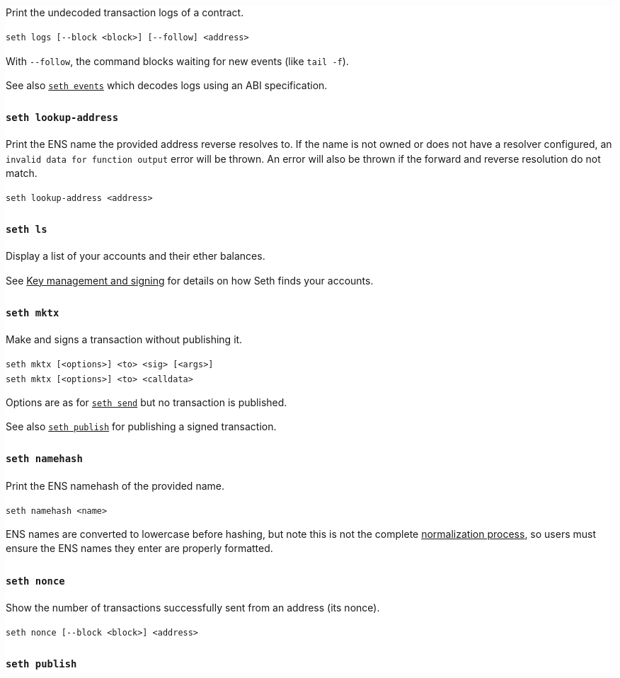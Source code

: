 Print the undecoded transaction logs of a contract.

    seth logs [--block <block>] [--follow] <address>

With `--follow`, the command blocks waiting for new events
(like `tail -f`).

See also [`seth events`] which decodes logs using an
ABI specification.

### `seth lookup-address`

Print the ENS name the provided address reverse resolves to. If the name is
not owned or does not have a resolver configured, an `invalid data for
function output` error will be thrown. An error will also be thrown
if the forward and reverse resolution do not match.

    seth lookup-address <address>

### `seth ls`

Display a list of your accounts and their ether balances.

See [Key management and signing](#key-management-and-signing) for
details on how Seth finds your accounts.

### `seth mktx`

Make and signs a transaction without publishing it.

    seth mktx [<options>] <to> <sig> [<args>]
    seth mktx [<options>] <to> <calldata>

Options are as for [`seth send`] but no transaction is published.

See also [`seth publish`] for publishing a signed transaction.

### `seth namehash`

Print the ENS namehash of the provided name.

    seth namehash <name>

ENS names are converted to lowercase before hashing, but note this is
not the complete [normalization process](https://docs.ens.domains/contract-api-reference/name-processing#normalising-names),
so users must ensure the ENS names they enter are properly formatted.

### `seth nonce`

Show the number of transactions successfully sent from an address (its
nonce).

    seth nonce [--block <block>] <address>

### `seth publish`


[the dapphub collective]: https://dapphub.com
[ledger nano s]: https://www.ledgerwallet.com/products/ledger-nano-s
[infura]: https://infura.io
["command substitution"]: https://www.gnu.org/software/bash/manual/html_node/Command-Substitution.html
[ethereum foundation's donation address]: https://www.ethereum.org/donate
[the nix package manager]: https://nixos.org/nix
[makerdao cdp utility]: https://github.com/makerdao/dai-cli
[`seth --abi-decode`]: #seth---abi-decode
[`seth --from-ascii`]: #seth---from-ascii
[`seth --from-bin`]: #seth---from-bin
[`seth --from-fix`]: #seth---from-fix
[`seth --from-wei`]: #seth---from-wei
[`seth --to-fix`]: #seth---to-fix
[`seth --to-wei`]: #seth---to-wei
[`seth --to-int256`]: #seth---to-int256
[`seth --to-uint256`]: #seth---to-uint256
[`seth --to-bytes32`]: #seth---to-bytes32
[`seth --to-address`]: #seth---to-address
[`seth --max-int`]: #seth---max-int
[`seth --max-uint`]: #seth---max-uint
[`seth --min-int`]: #seth---min-int
[`seth --to-ascii`]: #seth---to-ascii
[`seth --to-dec`]: #seth---to-dec
[`seth --to-hex`]: #seth---to-hex
[`seth --calldata-decode`]: #seth---calldata-decode
[`seth block-number`]: #seth-block-number
[`seth gas-price`]: #seth-gas-price
[`seth 4byte`]: #seth-4byte
[`seth 4byte-decode`]: #seth-4byte-decode
[`seth 4byte-event`]: #seth-4byte-event
[`seth abi-encode`]: #seth-abi-encode
[`seth abi`]: #seth-abi
[`seth age`]: #seth-age
[`seth balance`]: #seth-balance
[`seth basefee`]: #seth-basefee
[`seth block`]: #seth-block
[`seth bundle-source`]: #seth-bundle-source
[`seth call`]: #seth-call
[`seth calldata`]: #seth-calldata
[`seth chain`]: #seth-chain
[`seth chain-id`]: #seth-chain-id
[`seth code`]: #seth-code
[`seth debug`]: #seth-debug
[`seth estimate`]: #seth-estimate
[`seth etherscan-source`]: #seth-etherscan-source
[`seth events`]: #seth-events
[`seth help`]: #seth-help
[`seth index`]: #seth-index
[`seth keccak`]: #seth-keccak
[`seth logs`]: #seth-logs
[`seth lookup-address`]: #seth-lookup-address
[`seth ls`]: #seth-ls
[`seth mktx`]: #seth-mktx
[`seth namehash`]: #seth-namehash
[`seth nonce`]: #seth-nonce
[`seth publish`]: #seth-publish
[`seth receipt`]: #seth-receipt
[`seth resolve-name`]: #seth-resolve-name
[`seth run-tx`]: #seth-run-tx
[`seth send`]: #seth-send
[`seth sign`]: #seth-sign
[`seth storage`]: #seth-storage
[`seth tx`]: #seth-tx
[makerdao]: https://makerdao.com
[dai stablecoin system]: https://makerdao.com
[dai]: https://makerdao.com
[oasisdex]: https://oasisdex.com
[`ethsign`]: https://github.com/dapphub/dapptools/blob/master/src/ethsign/README.md
[`hevm`]: https://github.com/dapphub/dapptools/blob/master/src/hevm/README.md
[ledger wallet linux instructions]: https://ledger.zendesk.com/hc/en-us/articles/115005165269-What-if-Ledger-Wallet-is-not-recognized-on-Linux-